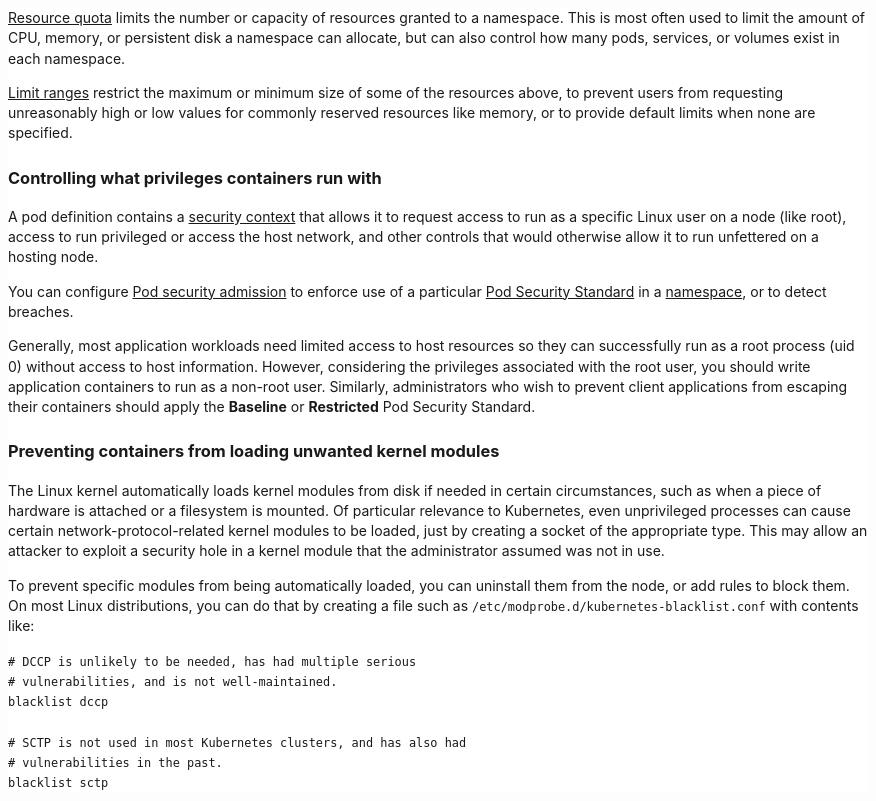 [Resource quota](https://kubernetes.io/docs/concepts/policy/resource-quotas/) limits the number or capacity of resources granted to a namespace. This is most often used to limit the amount of CPU, memory, or persistent disk a namespace can allocate, but can also control how many pods, services, or volumes exist in each namespace.

[Limit ranges](https://kubernetes.io/docs/tasks/administer-cluster/manage-resources/memory-default-namespace/) restrict the maximum or minimum size of some of the resources above, to prevent users from requesting unreasonably high or low values for commonly reserved resources like memory, or to provide default limits when none are specified.

### Controlling what privileges containers run with[](https://kubernetes.io/docs/tasks/administer-cluster/securing-a-cluster/#controlling-what-privileges-containers-run-with)

A pod definition contains a [security context](https://kubernetes.io/docs/tasks/configure-pod-container/security-context/) that allows it to request access to run as a specific Linux user on a node (like root), access to run privileged or access the host network, and other controls that would otherwise allow it to run unfettered on a hosting node.

You can configure [Pod security admission](https://kubernetes.io/docs/concepts/security/pod-security-admission/) to enforce use of a particular [Pod Security Standard](https://kubernetes.io/docs/concepts/security/pod-security-standards/) in a [namespace](https://kubernetes.io/docs/concepts/overview/working-with-objects/namespaces), or to detect breaches.

Generally, most application workloads need limited access to host resources so they can successfully run as a root process (uid 0) without access to host information. However, considering the privileges associated with the root user, you should write application containers to run as a non-root user. Similarly, administrators who wish to prevent client applications from escaping their containers should apply the **Baseline** or **Restricted** Pod Security Standard.

### Preventing containers from loading unwanted kernel modules[](https://kubernetes.io/docs/tasks/administer-cluster/securing-a-cluster/#preventing-containers-from-loading-unwanted-kernel-modules)

The Linux kernel automatically loads kernel modules from disk if needed in certain circumstances, such as when a piece of hardware is attached or a filesystem is mounted. Of particular relevance to Kubernetes, even unprivileged processes can cause certain network-protocol-related kernel modules to be loaded, just by creating a socket of the appropriate type. This may allow an attacker to exploit a security hole in a kernel module that the administrator assumed was not in use.

To prevent specific modules from being automatically loaded, you can uninstall them from the node, or add rules to block them. On most Linux distributions, you can do that by creating a file such as `/etc/modprobe.d/kubernetes-blacklist.conf` with contents like:

```
# DCCP is unlikely to be needed, has had multiple serious
# vulnerabilities, and is not well-maintained.
blacklist dccp

# SCTP is not used in most Kubernetes clusters, and has also had
# vulnerabilities in the past.
blacklist sctp
```
